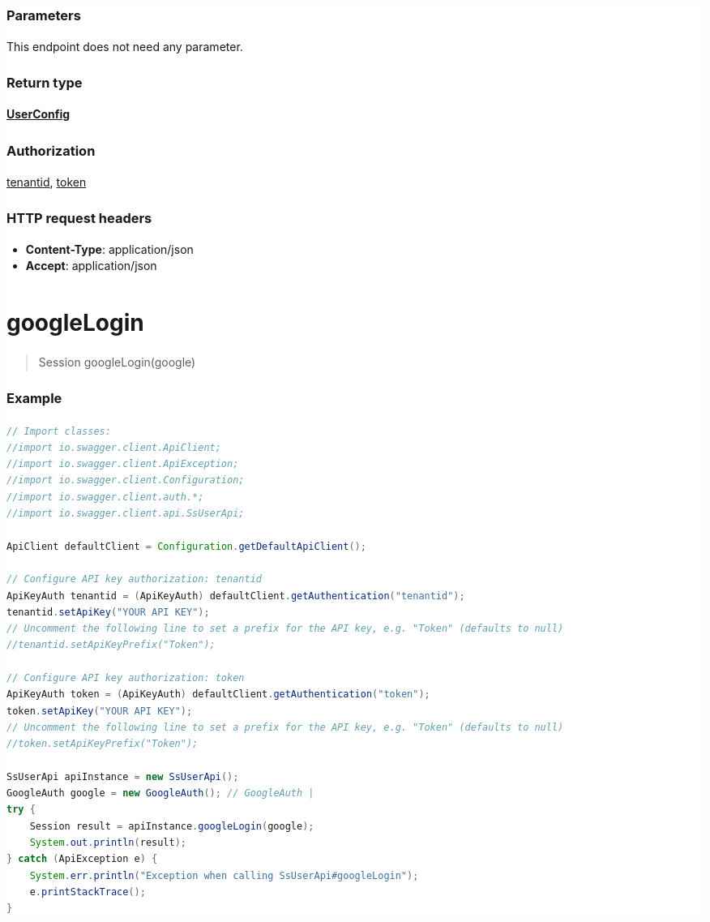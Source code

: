 ### Parameters
This endpoint does not need any parameter.

### Return type

[**UserConfig**](UserConfig.md)

### Authorization

[tenantid](../README.md#tenantid), [token](../README.md#token)

### HTTP request headers

 - **Content-Type**: application/json
 - **Accept**: application/json

<a name="googleLogin"></a>
# **googleLogin**
> Session googleLogin(google)





### Example
```java
// Import classes:
//import io.swagger.client.ApiClient;
//import io.swagger.client.ApiException;
//import io.swagger.client.Configuration;
//import io.swagger.client.auth.*;
//import io.swagger.client.api.SsUserApi;

ApiClient defaultClient = Configuration.getDefaultApiClient();

// Configure API key authorization: tenantid
ApiKeyAuth tenantid = (ApiKeyAuth) defaultClient.getAuthentication("tenantid");
tenantid.setApiKey("YOUR API KEY");
// Uncomment the following line to set a prefix for the API key, e.g. "Token" (defaults to null)
//tenantid.setApiKeyPrefix("Token");

// Configure API key authorization: token
ApiKeyAuth token = (ApiKeyAuth) defaultClient.getAuthentication("token");
token.setApiKey("YOUR API KEY");
// Uncomment the following line to set a prefix for the API key, e.g. "Token" (defaults to null)
//token.setApiKeyPrefix("Token");

SsUserApi apiInstance = new SsUserApi();
GoogleAuth google = new GoogleAuth(); // GoogleAuth | 
try {
    Session result = apiInstance.googleLogin(google);
    System.out.println(result);
} catch (ApiException e) {
    System.err.println("Exception when calling SsUserApi#googleLogin");
    e.printStackTrace();
}
```
